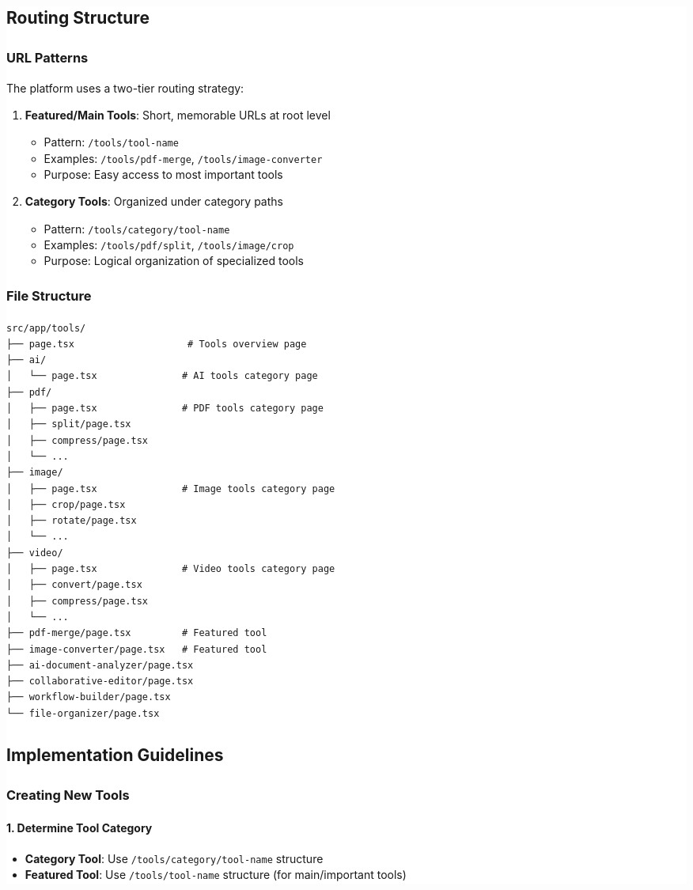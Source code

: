 ## Routing Structure

### URL Patterns
The platform uses a two-tier routing strategy:

1. **Featured/Main Tools**: Short, memorable URLs at root level
   - Pattern: `/tools/tool-name`
   - Examples: `/tools/pdf-merge`, `/tools/image-converter`
   - Purpose: Easy access to most important tools

2. **Category Tools**: Organized under category paths
   - Pattern: `/tools/category/tool-name`
   - Examples: `/tools/pdf/split`, `/tools/image/crop`
   - Purpose: Logical organization of specialized tools

### File Structure
```
src/app/tools/
├── page.tsx                    # Tools overview page
├── ai/
│   └── page.tsx               # AI tools category page
├── pdf/
│   ├── page.tsx               # PDF tools category page
│   ├── split/page.tsx
│   ├── compress/page.tsx
│   └── ...
├── image/
│   ├── page.tsx               # Image tools category page
│   ├── crop/page.tsx
│   ├── rotate/page.tsx
│   └── ...
├── video/
│   ├── page.tsx               # Video tools category page
│   ├── convert/page.tsx
│   ├── compress/page.tsx
│   └── ...
├── pdf-merge/page.tsx         # Featured tool
├── image-converter/page.tsx   # Featured tool
├── ai-document-analyzer/page.tsx
├── collaborative-editor/page.tsx
├── workflow-builder/page.tsx
└── file-organizer/page.tsx
```

## Implementation Guidelines

### Creating New Tools

#### 1. Determine Tool Category
- **Category Tool**: Use `/tools/category/tool-name` structure
- **Featured Tool**: Use `/tools/tool-name` structure (for main/important tools)
